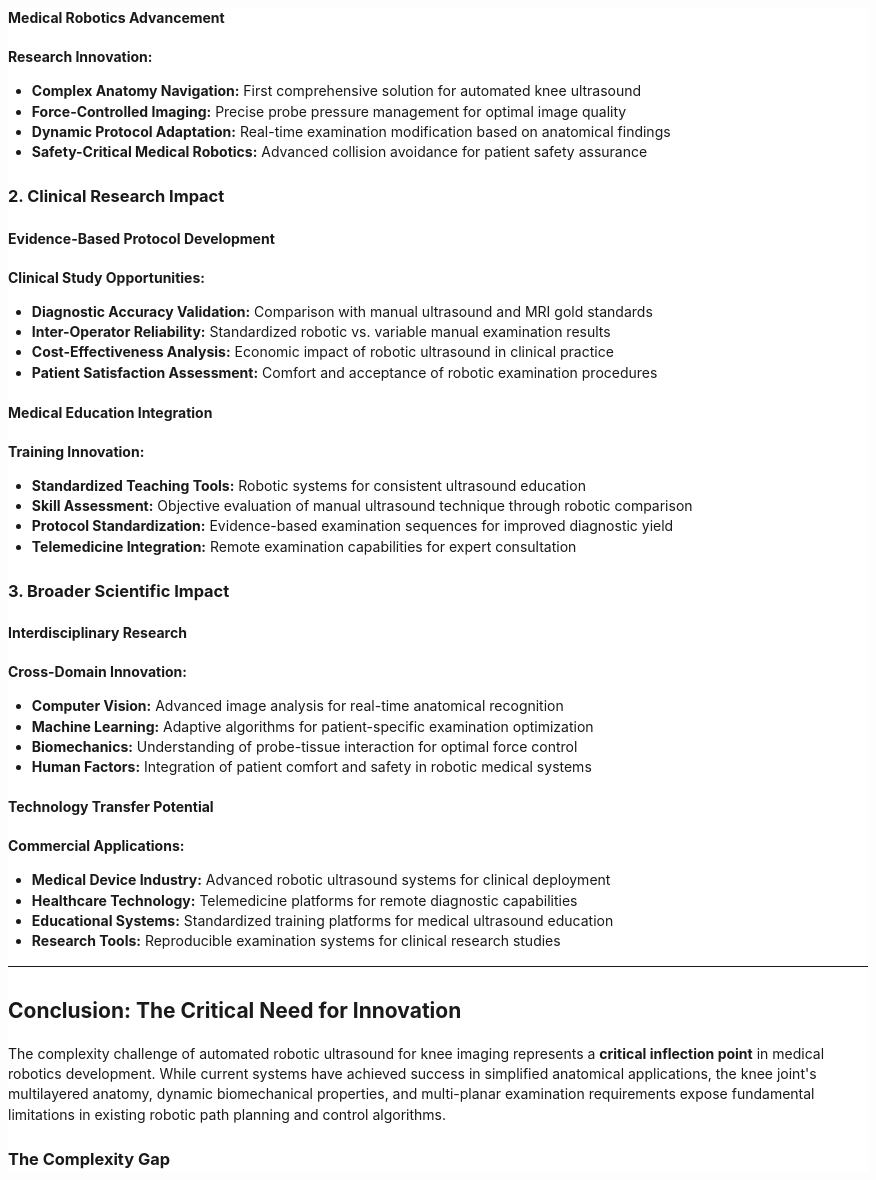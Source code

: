 #### Medical Robotics Advancement
**Research Innovation:**
- **Complex Anatomy Navigation:** First comprehensive solution for automated knee ultrasound
- **Force-Controlled Imaging:** Precise probe pressure management for optimal image quality
- **Dynamic Protocol Adaptation:** Real-time examination modification based on anatomical findings
- **Safety-Critical Medical Robotics:** Advanced collision avoidance for patient safety assurance

### 2. Clinical Research Impact

#### Evidence-Based Protocol Development
**Clinical Study Opportunities:**
- **Diagnostic Accuracy Validation:** Comparison with manual ultrasound and MRI gold standards
- **Inter-Operator Reliability:** Standardized robotic vs. variable manual examination results
- **Cost-Effectiveness Analysis:** Economic impact of robotic ultrasound in clinical practice
- **Patient Satisfaction Assessment:** Comfort and acceptance of robotic examination procedures

#### Medical Education Integration
**Training Innovation:**
- **Standardized Teaching Tools:** Robotic systems for consistent ultrasound education
- **Skill Assessment:** Objective evaluation of manual ultrasound technique through robotic comparison
- **Protocol Standardization:** Evidence-based examination sequences for improved diagnostic yield
- **Telemedicine Integration:** Remote examination capabilities for expert consultation

### 3. Broader Scientific Impact

#### Interdisciplinary Research
**Cross-Domain Innovation:**
- **Computer Vision:** Advanced image analysis for real-time anatomical recognition
- **Machine Learning:** Adaptive algorithms for patient-specific examination optimization
- **Biomechanics:** Understanding of probe-tissue interaction for optimal force control
- **Human Factors:** Integration of patient comfort and safety in robotic medical systems

#### Technology Transfer Potential
**Commercial Applications:**
- **Medical Device Industry:** Advanced robotic ultrasound systems for clinical deployment
- **Healthcare Technology:** Telemedicine platforms for remote diagnostic capabilities
- **Educational Systems:** Standardized training platforms for medical ultrasound education
- **Research Tools:** Reproducible examination systems for clinical research studies

---

## Conclusion: The Critical Need for Innovation

The complexity challenge of automated robotic ultrasound for knee imaging represents a **critical inflection point** in medical robotics development. While current systems have achieved success in simplified anatomical applications, the knee joint's multilayered anatomy, dynamic biomechanical properties, and multi-planar examination requirements expose fundamental limitations in existing robotic path planning and control algorithms.

### The Complexity Gap
